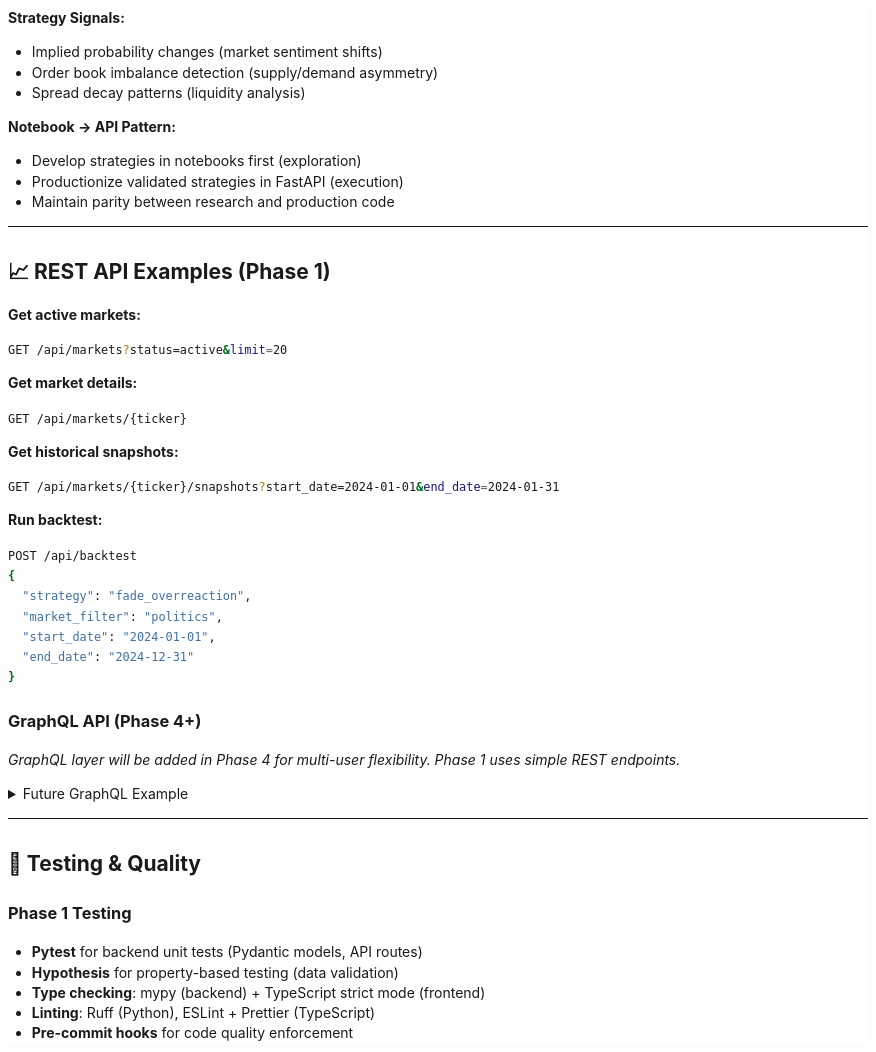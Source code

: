 **Strategy Signals:**
* Implied probability changes (market sentiment shifts)
* Order book imbalance detection (supply/demand asymmetry)
* Spread decay patterns (liquidity analysis)

**Notebook → API Pattern:**
* Develop strategies in notebooks first (exploration)
* Productionize validated strategies in FastAPI (execution)
* Maintain parity between research and production code

---

## 📈 REST API Examples (Phase 1)

**Get active markets:**
```bash
GET /api/markets?status=active&limit=20
```

**Get market details:**
```bash
GET /api/markets/{ticker}
```

**Get historical snapshots:**
```bash
GET /api/markets/{ticker}/snapshots?start_date=2024-01-01&end_date=2024-01-31
```

**Run backtest:**
```bash
POST /api/backtest
{
  "strategy": "fade_overreaction",
  "market_filter": "politics",
  "start_date": "2024-01-01",
  "end_date": "2024-12-31"
}
```

### GraphQL API (Phase 4+)

*GraphQL layer will be added in Phase 4 for multi-user flexibility. Phase 1 uses simple REST endpoints.*

<details><summary>Future GraphQL Example</summary></details>

---

## 🔬 Testing & Quality

### Phase 1 Testing
* **Pytest** for backend unit tests (Pydantic models, API routes)
* **Hypothesis** for property-based testing (data validation)
* **Type checking**: mypy (backend) + TypeScript strict mode (frontend)
* **Linting**: Ruff (Python), ESLint + Prettier (TypeScript)
* **Pre-commit hooks** for code quality enforcement
